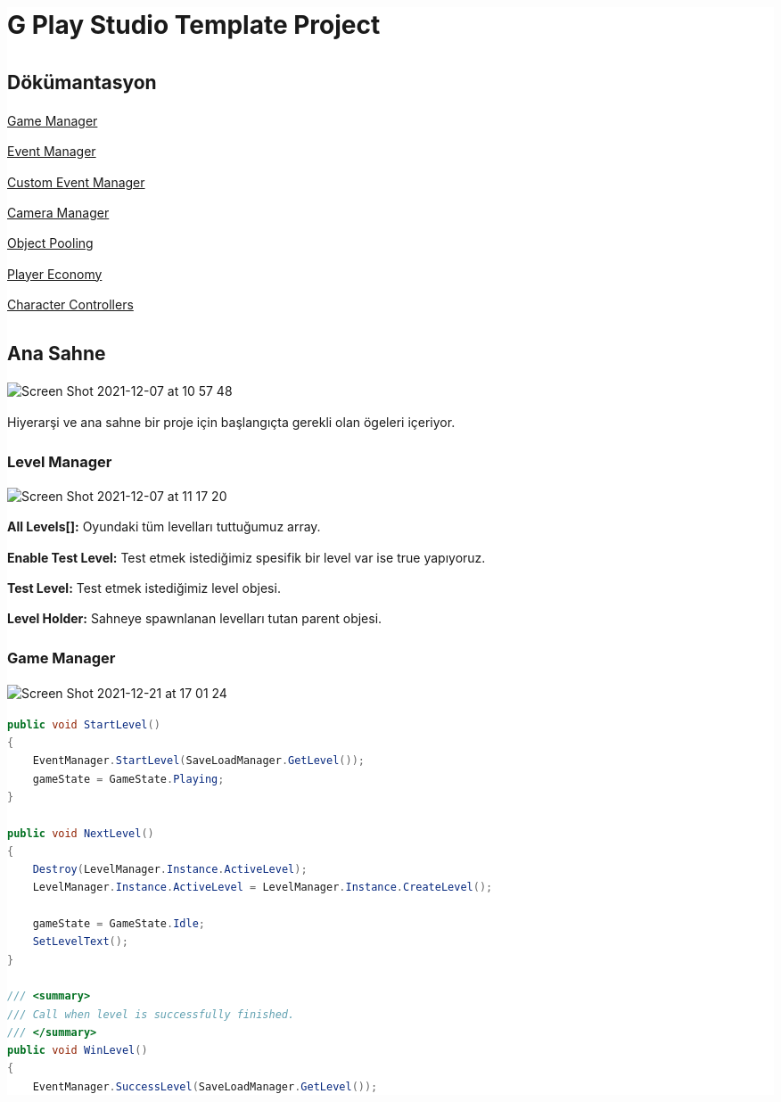 # G Play Studio Template Project

## Dökümantasyon

[Game Manager](https://github.com/G-Play-Studio/GPlay-Template-Project#game-manager)

[Event Manager](https://github.com/G-Play-Studio/GPlay-Template-Project#event-manager)

[Custom Event Manager](https://github.com/G-Play-Studio/GPlay-Template-Project#custom-event-manager)

[Camera Manager](https://github.com/G-Play-Studio/GPlay-Template-Project#camera-manager)

[Object Pooling](https://github.com/G-Play-Studio/GPlay-Template-Project#object-pooling)

[Player Economy](https://github.com/G-Play-Studio/GPlay-Template-Project#player-economy)

[Character Controllers](https://github.com/G-Play-Studio/GPlay-Template-Project#character-controllers)


## Ana Sahne

![Screen Shot 2021-12-07 at 10 57 48](https://user-images.githubusercontent.com/50348497/144991029-2c8a20a5-725d-49d5-b6d3-4f515ed72f1e.jpg)

Hiyerarşi ve ana sahne bir proje için başlangıçta gerekli olan ögeleri içeriyor.


### Level Manager

![Screen Shot 2021-12-07 at 11 17 20](https://user-images.githubusercontent.com/50348497/144991902-0bebe13a-d047-45ef-b6ee-cb87c6fa1380.jpg)

**All Levels[]:** Oyundaki tüm levelları tuttuğumuz array.

**Enable Test Level:** Test etmek istediğimiz spesifik bir level var ise true yapıyoruz.

**Test Level:** Test etmek istediğimiz level objesi.

**Level Holder:** Sahneye spawnlanan levelları tutan parent objesi.


### Game Manager

![Screen Shot 2021-12-21 at 17 01 24](https://user-images.githubusercontent.com/50348497/146942400-7d8b5d9a-b6a1-4875-baf6-7888e5353ce8.jpg)


```csharp
public void StartLevel()
{
    EventManager.StartLevel(SaveLoadManager.GetLevel());
    gameState = GameState.Playing;
}

public void NextLevel()
{
    Destroy(LevelManager.Instance.ActiveLevel);
    LevelManager.Instance.ActiveLevel = LevelManager.Instance.CreateLevel();

    gameState = GameState.Idle;
    SetLevelText();
}

/// <summary>
/// Call when level is successfully finished.
/// </summary>
public void WinLevel()
{
    EventManager.SuccessLevel(SaveLoadManager.GetLevel());
```